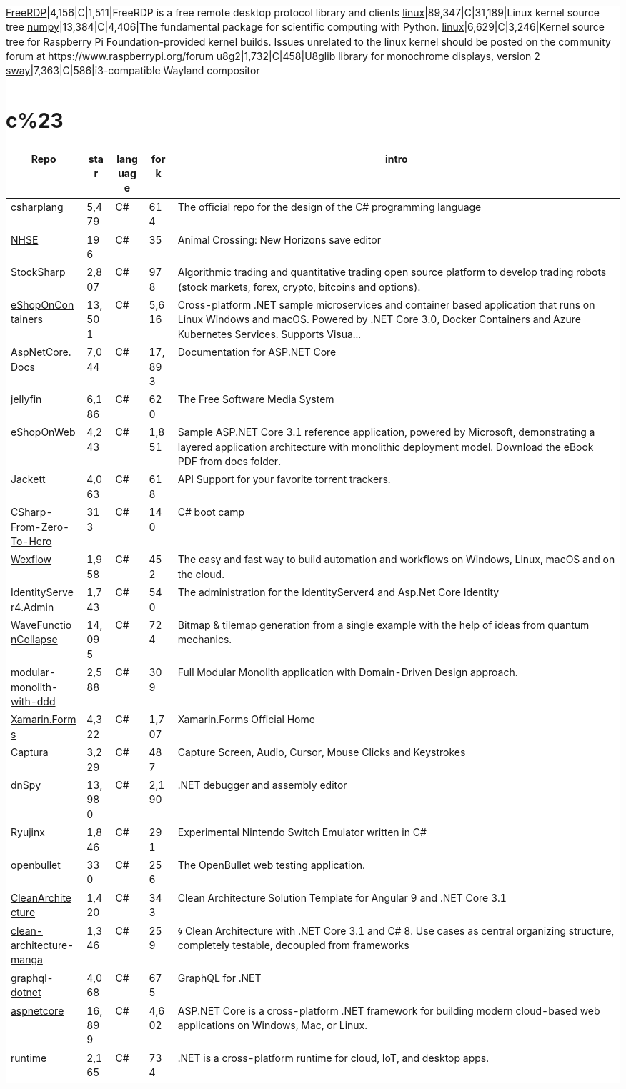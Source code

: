 [FreeRDP](https://github.com/FreeRDP/FreeRDP)|4,156|C|1,511|FreeRDP is a free remote desktop protocol library and clients
[linux](https://github.com/torvalds/linux)|89,347|C|31,189|Linux kernel source tree
[numpy](https://github.com/numpy/numpy)|13,384|C|4,406|The fundamental package for scientific computing with Python.
[linux](https://github.com/raspberrypi/linux)|6,629|C|3,246|Kernel source tree for Raspberry Pi Foundation-provided kernel builds. Issues unrelated to the linux kernel should be posted on the community forum at https://www.raspberrypi.org/forum
[u8g2](https://github.com/olikraus/u8g2)|1,732|C|458|U8glib library for monochrome displays, version 2
[sway](https://github.com/swaywm/sway)|7,363|C|586|i3-compatible Wayland compositor


# c%23

Repo|star|language|fork|intro
-|-|-|-|-
[csharplang](https://github.com/dotnet/csharplang)|5,479|C#|614|The official repo for the design of the C# programming language
[NHSE](https://github.com/kwsch/NHSE)|196|C#|35|Animal Crossing: New Horizons save editor
[StockSharp](https://github.com/StockSharp/StockSharp)|2,807|C#|978|Algorithmic trading and quantitative trading open source platform to develop trading robots (stock markets, forex, crypto, bitcoins and options).
[eShopOnContainers](https://github.com/dotnet-architecture/eShopOnContainers)|13,501|C#|5,616|Cross-platform .NET sample microservices and container based application that runs on Linux Windows and macOS. Powered by .NET Core 3.0, Docker Containers and Azure Kubernetes Services. Supports Visua...
[AspNetCore.Docs](https://github.com/dotnet/AspNetCore.Docs)|7,044|C#|17,893|Documentation for ASP.NET Core
[jellyfin](https://github.com/jellyfin/jellyfin)|6,186|C#|620|The Free Software Media System
[eShopOnWeb](https://github.com/dotnet-architecture/eShopOnWeb)|4,243|C#|1,851|Sample ASP.NET Core 3.1 reference application, powered by Microsoft, demonstrating a layered application architecture with monolithic deployment model. Download the eBook PDF from docs folder.
[Jackett](https://github.com/Jackett/Jackett)|4,063|C#|618|API Support for your favorite torrent trackers.
[CSharp-From-Zero-To-Hero](https://github.com/csinn/CSharp-From-Zero-To-Hero)|313|C#|140|C# boot camp
[Wexflow](https://github.com/aelassas/Wexflow)|1,958|C#|452|The easy and fast way to build automation and workflows on Windows, Linux, macOS and on the cloud.
[IdentityServer4.Admin](https://github.com/skoruba/IdentityServer4.Admin)|1,743|C#|540|The administration for the IdentityServer4 and Asp.Net Core Identity
[WaveFunctionCollapse](https://github.com/mxgmn/WaveFunctionCollapse)|14,095|C#|724|Bitmap & tilemap generation from a single example with the help of ideas from quantum mechanics.
[modular-monolith-with-ddd](https://github.com/kgrzybek/modular-monolith-with-ddd)|2,588|C#|309|Full Modular Monolith application with Domain-Driven Design approach.
[Xamarin.Forms](https://github.com/xamarin/Xamarin.Forms)|4,322|C#|1,707|Xamarin.Forms Official Home
[Captura](https://github.com/MathewSachin/Captura)|3,229|C#|487|Capture Screen, Audio, Cursor, Mouse Clicks and Keystrokes
[dnSpy](https://github.com/0xd4d/dnSpy)|13,980|C#|2,190|.NET debugger and assembly editor
[Ryujinx](https://github.com/Ryujinx/Ryujinx)|1,846|C#|291|Experimental Nintendo Switch Emulator written in C#
[openbullet](https://github.com/openbullet/openbullet)|330|C#|256|The OpenBullet web testing application.
[CleanArchitecture](https://github.com/jasontaylordev/CleanArchitecture)|1,420|C#|343|Clean Architecture Solution Template for Angular 9 and .NET Core 3.1
[clean-architecture-manga](https://github.com/ivanpaulovich/clean-architecture-manga)|1,346|C#|259|🌀 Clean Architecture with .NET Core 3.1 and C# 8. Use cases as central organizing structure, completely testable, decoupled from frameworks
[graphql-dotnet](https://github.com/graphql-dotnet/graphql-dotnet)|4,068|C#|675|GraphQL for .NET
[aspnetcore](https://github.com/dotnet/aspnetcore)|16,899|C#|4,602|ASP.NET Core is a cross-platform .NET framework for building modern cloud-based web applications on Windows, Mac, or Linux.
[runtime](https://github.com/dotnet/runtime)|2,165|C#|734|.NET is a cross-platform runtime for cloud, IoT, and desktop apps.